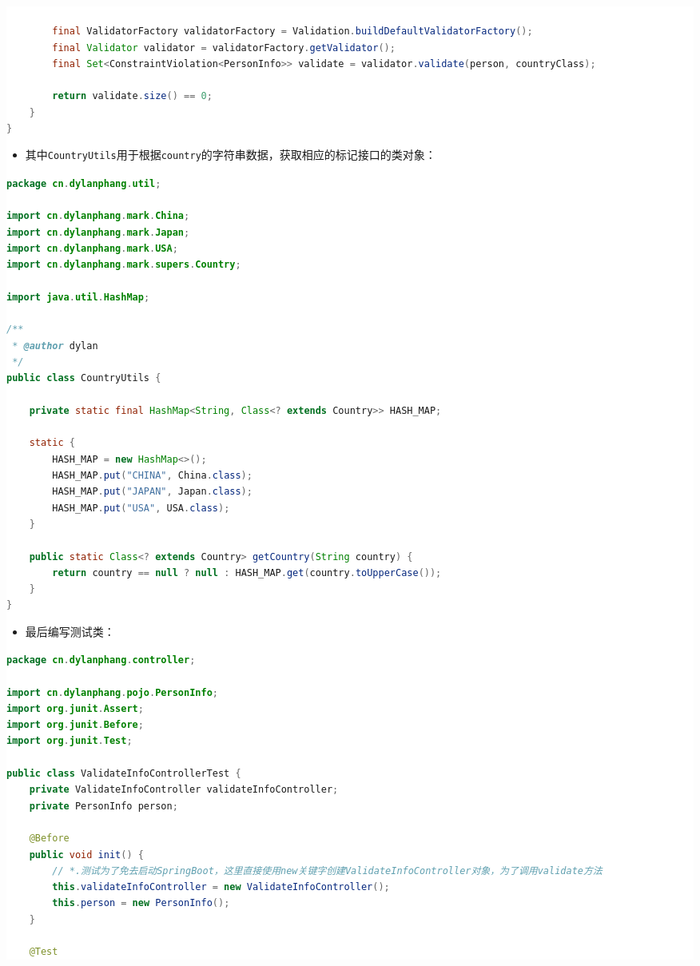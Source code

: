 ```java

        final ValidatorFactory validatorFactory = Validation.buildDefaultValidatorFactory();
        final Validator validator = validatorFactory.getValidator();
        final Set<ConstraintViolation<PersonInfo>> validate = validator.validate(person, countryClass);

        return validate.size() == 0;
    }
}
```

- 其中`CountryUtils`用于根据`country`的字符串数据，获取相应的标记接口的类对象：

```java
package cn.dylanphang.util;

import cn.dylanphang.mark.China;
import cn.dylanphang.mark.Japan;
import cn.dylanphang.mark.USA;
import cn.dylanphang.mark.supers.Country;

import java.util.HashMap;

/**
 * @author dylan
 */
public class CountryUtils {

    private static final HashMap<String, Class<? extends Country>> HASH_MAP;

    static {
        HASH_MAP = new HashMap<>();
        HASH_MAP.put("CHINA", China.class);
        HASH_MAP.put("JAPAN", Japan.class);
        HASH_MAP.put("USA", USA.class);
    }

    public static Class<? extends Country> getCountry(String country) {
        return country == null ? null : HASH_MAP.get(country.toUpperCase());
    }
}
```

- 最后编写测试类：

```java
package cn.dylanphang.controller;

import cn.dylanphang.pojo.PersonInfo;
import org.junit.Assert;
import org.junit.Before;
import org.junit.Test;

public class ValidateInfoControllerTest {
    private ValidateInfoController validateInfoController;
    private PersonInfo person;

    @Before
    public void init() {
        // *.测试为了免去启动SpringBoot，这里直接使用new关键字创建ValidateInfoController对象，为了调用validate方法
        this.validateInfoController = new ValidateInfoController();
        this.person = new PersonInfo();
    }

    @Test
```